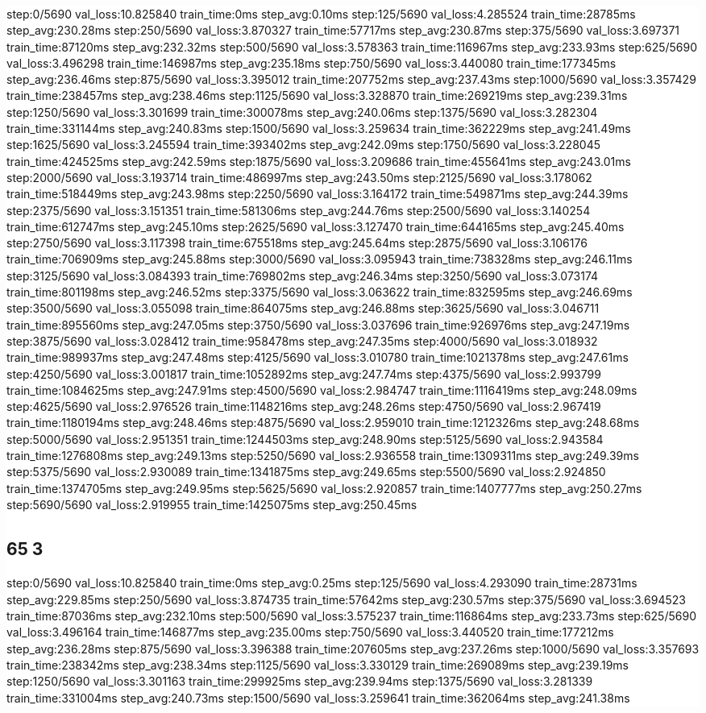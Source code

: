 step:0/5690 val_loss:10.825840 train_time:0ms step_avg:0.10ms
step:125/5690 val_loss:4.285524 train_time:28785ms step_avg:230.28ms
step:250/5690 val_loss:3.870327 train_time:57717ms step_avg:230.87ms
step:375/5690 val_loss:3.697371 train_time:87120ms step_avg:232.32ms
step:500/5690 val_loss:3.578363 train_time:116967ms step_avg:233.93ms
step:625/5690 val_loss:3.496298 train_time:146987ms step_avg:235.18ms
step:750/5690 val_loss:3.440080 train_time:177345ms step_avg:236.46ms
step:875/5690 val_loss:3.395012 train_time:207752ms step_avg:237.43ms
step:1000/5690 val_loss:3.357429 train_time:238457ms step_avg:238.46ms
step:1125/5690 val_loss:3.328870 train_time:269219ms step_avg:239.31ms
step:1250/5690 val_loss:3.301699 train_time:300078ms step_avg:240.06ms
step:1375/5690 val_loss:3.282304 train_time:331144ms step_avg:240.83ms
step:1500/5690 val_loss:3.259634 train_time:362229ms step_avg:241.49ms
step:1625/5690 val_loss:3.245594 train_time:393402ms step_avg:242.09ms
step:1750/5690 val_loss:3.228045 train_time:424525ms step_avg:242.59ms
step:1875/5690 val_loss:3.209686 train_time:455641ms step_avg:243.01ms
step:2000/5690 val_loss:3.193714 train_time:486997ms step_avg:243.50ms
step:2125/5690 val_loss:3.178062 train_time:518449ms step_avg:243.98ms
step:2250/5690 val_loss:3.164172 train_time:549871ms step_avg:244.39ms
step:2375/5690 val_loss:3.151351 train_time:581306ms step_avg:244.76ms
step:2500/5690 val_loss:3.140254 train_time:612747ms step_avg:245.10ms
step:2625/5690 val_loss:3.127470 train_time:644165ms step_avg:245.40ms
step:2750/5690 val_loss:3.117398 train_time:675518ms step_avg:245.64ms
step:2875/5690 val_loss:3.106176 train_time:706909ms step_avg:245.88ms
step:3000/5690 val_loss:3.095943 train_time:738328ms step_avg:246.11ms
step:3125/5690 val_loss:3.084393 train_time:769802ms step_avg:246.34ms
step:3250/5690 val_loss:3.073174 train_time:801198ms step_avg:246.52ms
step:3375/5690 val_loss:3.063622 train_time:832595ms step_avg:246.69ms
step:3500/5690 val_loss:3.055098 train_time:864075ms step_avg:246.88ms
step:3625/5690 val_loss:3.046711 train_time:895560ms step_avg:247.05ms
step:3750/5690 val_loss:3.037696 train_time:926976ms step_avg:247.19ms
step:3875/5690 val_loss:3.028412 train_time:958478ms step_avg:247.35ms
step:4000/5690 val_loss:3.018932 train_time:989937ms step_avg:247.48ms
step:4125/5690 val_loss:3.010780 train_time:1021378ms step_avg:247.61ms
step:4250/5690 val_loss:3.001817 train_time:1052892ms step_avg:247.74ms
step:4375/5690 val_loss:2.993799 train_time:1084625ms step_avg:247.91ms
step:4500/5690 val_loss:2.984747 train_time:1116419ms step_avg:248.09ms
step:4625/5690 val_loss:2.976526 train_time:1148216ms step_avg:248.26ms
step:4750/5690 val_loss:2.967419 train_time:1180194ms step_avg:248.46ms
step:4875/5690 val_loss:2.959010 train_time:1212326ms step_avg:248.68ms
step:5000/5690 val_loss:2.951351 train_time:1244503ms step_avg:248.90ms
step:5125/5690 val_loss:2.943584 train_time:1276808ms step_avg:249.13ms
step:5250/5690 val_loss:2.936558 train_time:1309311ms step_avg:249.39ms
step:5375/5690 val_loss:2.930089 train_time:1341875ms step_avg:249.65ms
step:5500/5690 val_loss:2.924850 train_time:1374705ms step_avg:249.95ms
step:5625/5690 val_loss:2.920857 train_time:1407777ms step_avg:250.27ms
step:5690/5690 val_loss:2.919955 train_time:1425075ms step_avg:250.45ms

## 65 3

step:0/5690 val_loss:10.825840 train_time:0ms step_avg:0.25ms
step:125/5690 val_loss:4.293090 train_time:28731ms step_avg:229.85ms
step:250/5690 val_loss:3.874735 train_time:57642ms step_avg:230.57ms
step:375/5690 val_loss:3.694523 train_time:87036ms step_avg:232.10ms
step:500/5690 val_loss:3.575237 train_time:116864ms step_avg:233.73ms
step:625/5690 val_loss:3.496164 train_time:146877ms step_avg:235.00ms
step:750/5690 val_loss:3.440520 train_time:177212ms step_avg:236.28ms
step:875/5690 val_loss:3.396388 train_time:207605ms step_avg:237.26ms
step:1000/5690 val_loss:3.357693 train_time:238342ms step_avg:238.34ms
step:1125/5690 val_loss:3.330129 train_time:269089ms step_avg:239.19ms
step:1250/5690 val_loss:3.301163 train_time:299925ms step_avg:239.94ms
step:1375/5690 val_loss:3.281339 train_time:331004ms step_avg:240.73ms
step:1500/5690 val_loss:3.259641 train_time:362064ms step_avg:241.38ms